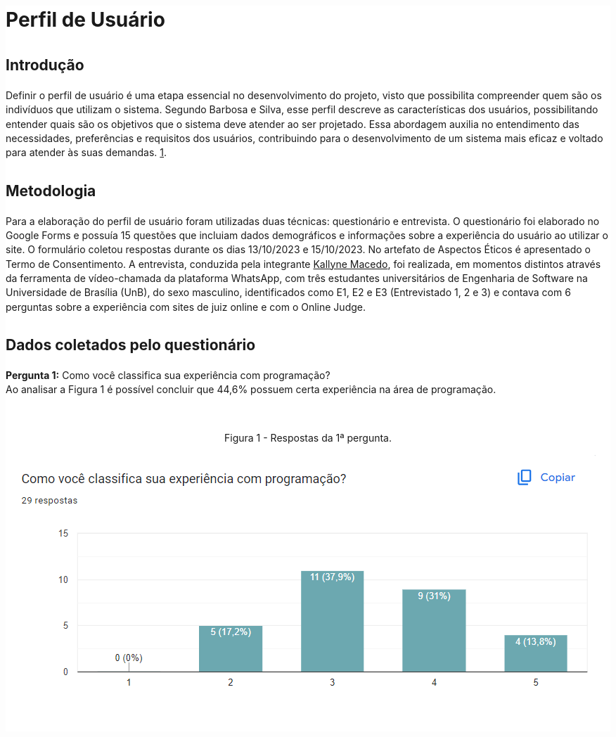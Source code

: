 # **Perfil de Usuário**

## Introdução

Definir o perfil de usuário é uma etapa essencial no desenvolvimento do projeto, visto que possibilita compreender quem são os indivíduos que utilizam o sistema. Segundo Barbosa e Silva, esse perfil descreve as características dos usuários, possibilitando entender quais são os objetivos que o sistema deve atender ao ser projetado. Essa abordagem auxilia no entendimento das necessidades, preferências e requisitos dos usuários, contribuindo para o desenvolvimento de um sistema mais eficaz e voltado para atender às suas demandas. <a id="anchor_1" href="#REF1">1</a>.

## Metodologia

Para a elaboração do perfil de usuário foram utilizadas duas técnicas: questionário e entrevista. O questionário foi elaborado no Google Forms e possuía 15 questões que incluiam dados demográficos e informações sobre a experiência do usuário ao utilizar o site. O formulário coletou respostas durante os dias 13/10/2023 e 15/10/2023. No artefato de Aspectos Éticos é apresentado o Termo de Consentimento. A entrevista, conduzida pela integrante [Kallyne Macedo](https://github.com/kalipassos), foi realizada, em momentos distintos através da ferramenta de vídeo-chamada da plataforma WhatsApp, com três estudantes universitários de Engenharia de Software na Universidade de Brasília (UnB), do sexo masculino, identificados como E1, E2 e E3 (Entrevistado 1, 2 e 3) e contava com 6 perguntas sobre a experiência com sites de juiz online e com o Online Judge.

## Dados coletados pelo questionário

**Pergunta 1:** Como você classifica sua experiência com programação?<br>
Ao analisar a Figura 1 é possível concluir que 44,6% possuem certa experiência na área de programação.

<br><figcaption align="center">Figura 1 - Respostas da 1ª pergunta.</figcaption>

![Pergunta 1](../assets/images/pergunta_1.png)
